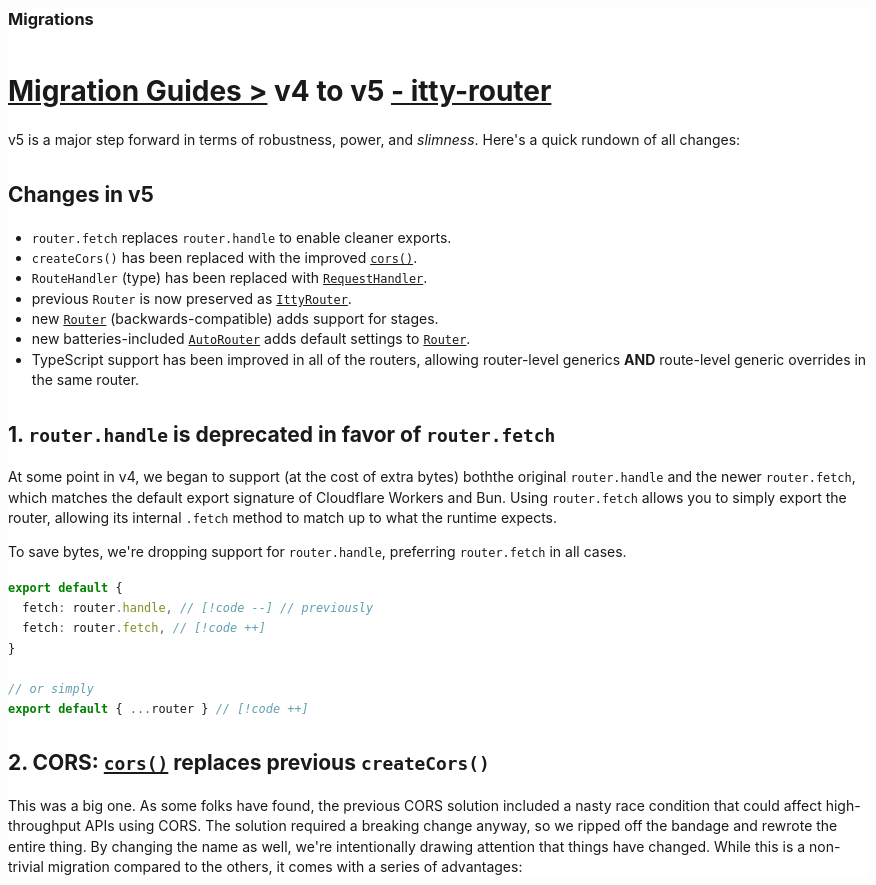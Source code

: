 ### Migrations
# <u>Migration Guides ></u> v4 to v5 <u>- itty-router</u>

v5 is a major step forward in terms of robustness, power, and *slimness*.  Here's a quick rundown of all changes:

## Changes in v5
- <Badge type="danger" text="breaking" /> `router.fetch` replaces `router.handle` to enable cleaner exports.
- <Badge type="danger" text="breaking" /> `createCors()` has been replaced with the improved [`cors()`](/itty-router/cors).
- <Badge type="danger" text="breaking" /> `RouteHandler` (type) has been replaced with [`RequestHandler`](/itty-router/typescript/api#requesthandler).
- <Badge type="warning" text="change" /> previous `Router` is now preserved as [`IttyRouter`](/itty-router/routers/ittyrouter).
- <Badge type="warning" text="added" /> new [`Router`](/itty-router/routers/router) (backwards-compatible) adds support for stages.
- <Badge type="warning" text="added" /> new batteries-included [`AutoRouter`](/itty-router/routers/autorouter) adds default settings to [`Router`](/itty-router/routers/router).
- <Badge type="warning" text="change" /> TypeScript support has been improved in all of the routers, allowing router-level generics **AND** route-level generic overrides in the same router.

## 1. `router.handle` is deprecated in favor of `router.fetch`
At some point in v4, we began to support (at the cost of extra bytes) boththe original `router.handle` and the newer `router.fetch`, which matches the default export signature of Cloudflare Workers and Bun.  Using `router.fetch` allows you to simply export the router, allowing its internal `.fetch` method to match up to what the runtime expects.

To save bytes, we're dropping support for `router.handle`, preferring `router.fetch` in all cases.

```ts
export default {
  fetch: router.handle, // [!code --] // previously
  fetch: router.fetch, // [!code ++]
}

// or simply
export default { ...router } // [!code ++]
```

## 2. CORS: [`cors()`](/itty-router/cors) replaces previous `createCors()`
This was a big one.  As some folks have found, the previous CORS solution included a nasty race condition that could affect high-throughput APIs using CORS.  The solution required a breaking change anyway, so we ripped off the bandage and rewrote the entire thing.  By changing the name as well, we're intentionally drawing attention that things have changed.  While this is a non-trivial migration compared to the others, it comes with a series of advantages:
